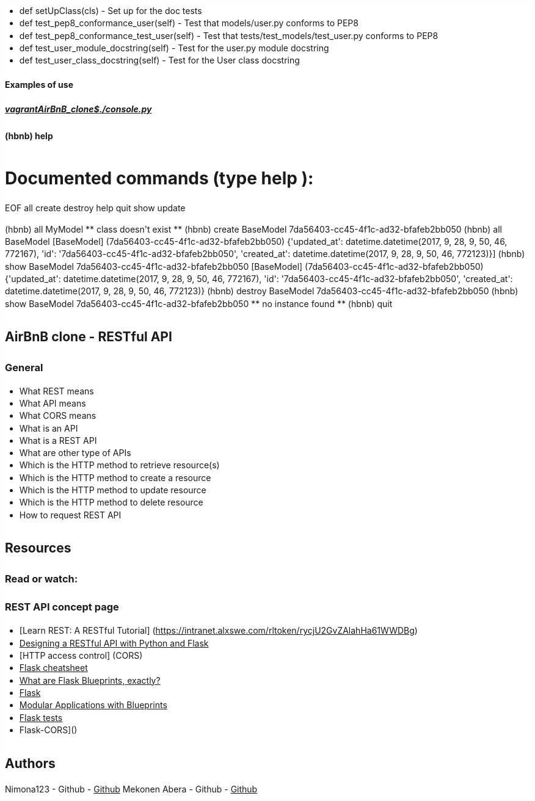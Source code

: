 * def setUpClass(cls) - Set up for the doc tests
* def test_pep8_conformance_user(self) - Test that models/user.py conforms to PEP8
* def test_pep8_conformance_test_user(self) - Test that tests/test_models/test_user.py conforms to PEP8
* def test_user_module_docstring(self) - Test for the user.py module docstring
* def test_user_class_docstring(self) - Test for the User class docstring
#### Examples of use
##### [vagrantAirBnB_clone$./console.py]()
#### (hbnb) help

Documented commands (type help <topic>):
========================================
EOF  all  create  destroy  help  quit  show  update

(hbnb) all MyModel
** class doesn't exist **
(hbnb) create BaseModel
7da56403-cc45-4f1c-ad32-bfafeb2bb050
(hbnb) all BaseModel
[BaseModel] (7da56403-cc45-4f1c-ad32-bfafeb2bb050) {'updated_at': datetime.datetime(2017, 9, 28, 9, 50, 46, 772167), 'id': '7da56403-cc45-4f1c-ad32-bfafeb2bb050', 'created_at': datetime.datetime(2017, 9, 28, 9, 50, 46, 772123)}]
(hbnb) show BaseModel 7da56403-cc45-4f1c-ad32-bfafeb2bb050
[BaseModel] (7da56403-cc45-4f1c-ad32-bfafeb2bb050) {'updated_at': datetime.datetime(2017, 9, 28, 9, 50, 46, 772167), 'id': '7da56403-cc45-4f1c-ad32-bfafeb2bb050', 'created_at': datetime.datetime(2017, 9, 28, 9, 50, 46, 772123)}
(hbnb) destroy BaseModel 7da56403-cc45-4f1c-ad32-bfafeb2bb050
(hbnb) show BaseModel 7da56403-cc45-4f1c-ad32-bfafeb2bb050
** no instance found **
(hbnb) quit
## AirBnB clone - RESTful API
### General
* What REST means
* What API means
* What CORS means
* What is an API
* What is a REST API
* What are other type of APIs
* Which is the HTTP method to retrieve resource(s)
* Which is the HTTP method to create a resource
* Which is the HTTP method to update resource
* Which is the HTTP method to delete resource
* How to request REST API
## Resources
### Read or watch:
### REST API concept page
* [Learn REST: A RESTful Tutorial] (https://intranet.alxswe.com/rltoken/rycjU2GvZAlahHa61WWDBg)
* [Designing a RESTful API with Python and Flask]()
* [HTTP access control] (CORS)
* [Flask cheatsheet]()
* [What are Flask Blueprints, exactly?]()
* [Flask]()
* [Modular Applications with Blueprints]()
* [Flask tests]()
* Flask-CORS]()
## Authors
Nimona123  - Github - [Github](https://github.com/Nimona123)
Mekonen Abera - Github - [Github](https://github.com/Mekonen-Abera)